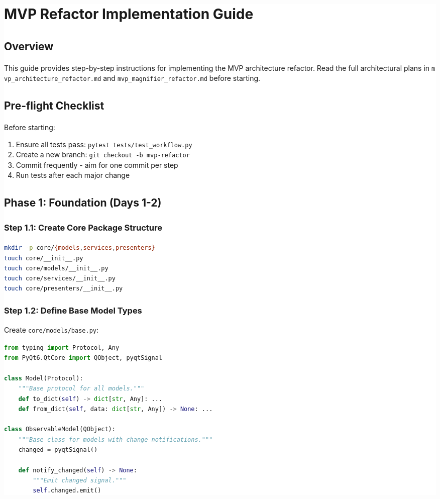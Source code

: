 # MVP Refactor Implementation Guide

## Overview

This guide provides step-by-step instructions for implementing the MVP architecture refactor. Read the full architectural plans in `mvp_architecture_refactor.md` and `mvp_magnifier_refactor.md` before starting.

## Pre-flight Checklist

Before starting:
1. Ensure all tests pass: `pytest tests/test_workflow.py`
2. Create a new branch: `git checkout -b mvp-refactor`
3. Commit frequently - aim for one commit per step
4. Run tests after each major change

## Phase 1: Foundation (Days 1-2)

### Step 1.1: Create Core Package Structure

```bash
mkdir -p core/{models,services,presenters}
touch core/__init__.py
touch core/models/__init__.py
touch core/services/__init__.py
touch core/presenters/__init__.py
```

### Step 1.2: Define Base Model Types

Create `core/models/base.py`:

```python
from typing import Protocol, Any
from PyQt6.QtCore import QObject, pyqtSignal

class Model(Protocol):
    """Base protocol for all models."""
    def to_dict(self) -> dict[str, Any]: ...
    def from_dict(self, data: dict[str, Any]) -> None: ...

class ObservableModel(QObject):
    """Base class for models with change notifications."""
    changed = pyqtSignal()
    
    def notify_changed(self) -> None:
        """Emit changed signal."""
        self.changed.emit()
```
